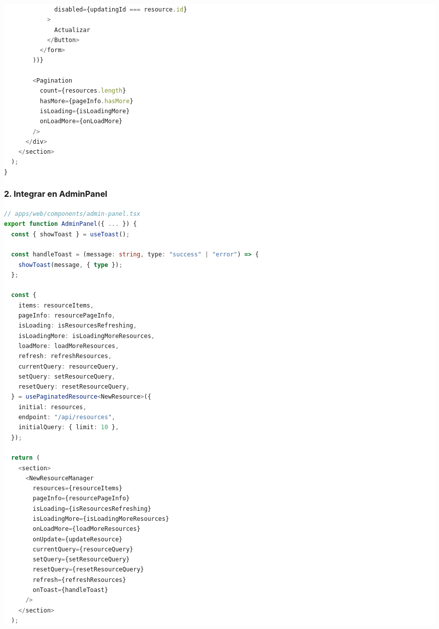 ```typescript
              disabled={updatingId === resource.id}
            >
              Actualizar
            </Button>
          </form>
        ))}

        <Pagination
          count={resources.length}
          hasMore={pageInfo.hasMore}
          isLoading={isLoadingMore}
          onLoadMore={onLoadMore}
        />
      </div>
    </section>
  );
}
```

### 2. Integrar en AdminPanel

```typescript
// apps/web/components/admin-panel.tsx
export function AdminPanel({ ... }) {
  const { showToast } = useToast();

  const handleToast = (message: string, type: "success" | "error") => {
    showToast(message, { type });
  };

  const {
    items: resourceItems,
    pageInfo: resourcePageInfo,
    isLoading: isResourcesRefreshing,
    isLoadingMore: isLoadingMoreResources,
    loadMore: loadMoreResources,
    refresh: refreshResources,
    currentQuery: resourceQuery,
    setQuery: setResourceQuery,
    resetQuery: resetResourceQuery,
  } = usePaginatedResource<NewResource>({
    initial: resources,
    endpoint: "/api/resources",
    initialQuery: { limit: 10 },
  });

  return (
    <section>
      <NewResourceManager
        resources={resourceItems}
        pageInfo={resourcePageInfo}
        isLoading={isResourcesRefreshing}
        isLoadingMore={isLoadingMoreResources}
        onLoadMore={loadMoreResources}
        onUpdate={updateResource}
        currentQuery={resourceQuery}
        setQuery={setResourceQuery}
        resetQuery={resetResourceQuery}
        refresh={refreshResources}
        onToast={handleToast}
      />
    </section>
  );
```